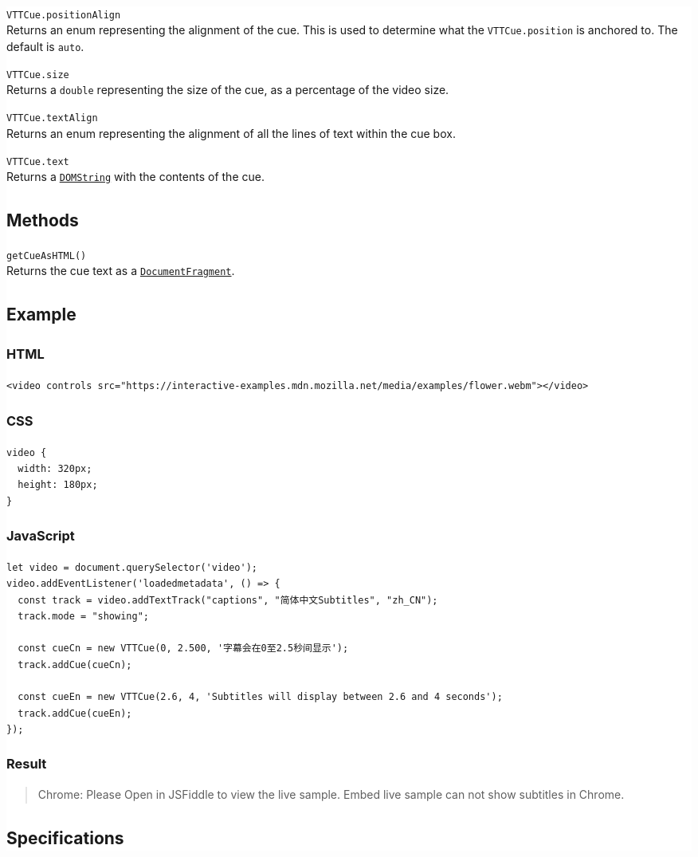 <span class="page-not-created">`VTTCue.positionAlign`</span>  
Returns an enum representing the alignment of the cue. This is used to determine what the <span class="page-not-created">`VTTCue.position`</span> is anchored to. The default is `auto`.

<span class="page-not-created">`VTTCue.size`</span>  
Returns a `double` representing the size of the cue, as a percentage of the video size.

<span class="page-not-created">`VTTCue.textAlign`</span>  
Returns an enum representing the alignment of all the lines of text within the cue box.

<span class="page-not-created">`VTTCue.text`</span>  
Returns a [`DOMString`](domstring) with the contents of the cue.

Methods
-------

<span class="page-not-created">`getCueAsHTML()`</span>  
Returns the cue text as a [`DocumentFragment`](documentfragment).

Example
-------

### HTML

    <video controls src="https://interactive-examples.mdn.mozilla.net/media/examples/flower.webm"></video>

### CSS

    video {
      width: 320px;
      height: 180px;
    }

### JavaScript

    let video = document.querySelector('video');
    video.addEventListener('loadedmetadata', () => {
      const track = video.addTextTrack("captions", "简体中文Subtitles", "zh_CN");
      track.mode = "showing";

      const cueCn = new VTTCue(0, 2.500, '字幕会在0至2.5秒间显示');
      track.addCue(cueCn);

      const cueEn = new VTTCue(2.6, 4, 'Subtitles will display between 2.6 and 4 seconds');
      track.addCue(cueEn);
    });

### Result

> Chrome: Please Open in JSFiddle to view the live sample. Embed live sample can not show subtitles in Chrome.

Specifications
--------------
